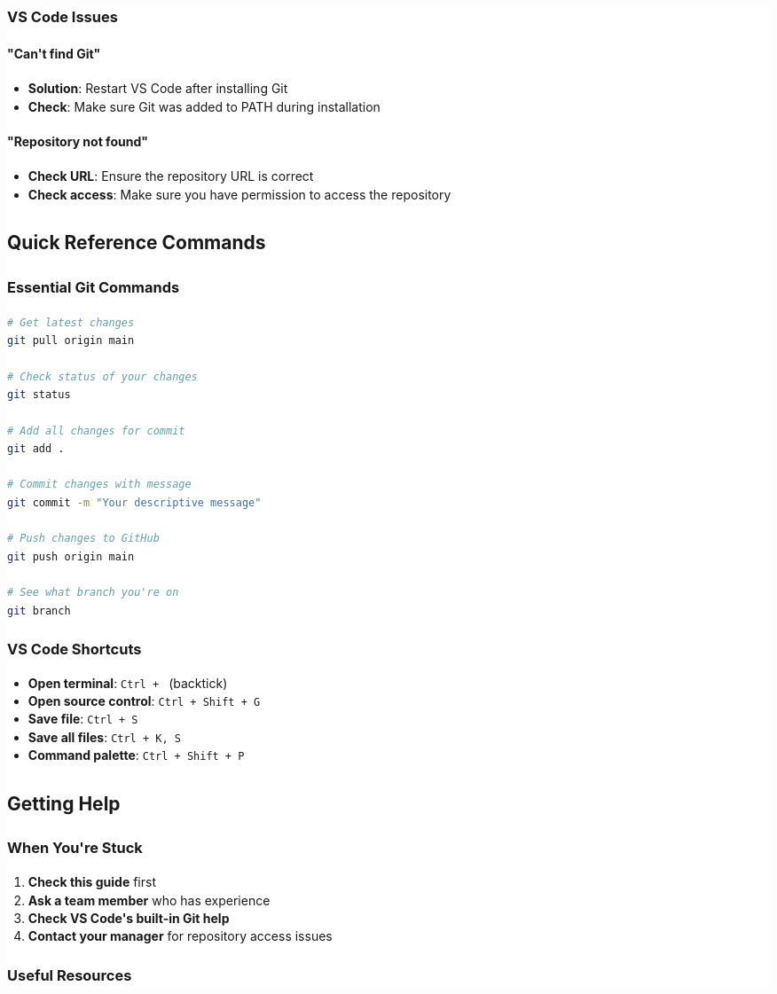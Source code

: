 ### VS Code Issues

#### "Can't find Git"
- **Solution**: Restart VS Code after installing Git
- **Check**: Make sure Git was added to PATH during installation

#### "Repository not found"
- **Check URL**: Ensure the repository URL is correct
- **Check access**: Make sure you have permission to access the repository

## Quick Reference Commands

### Essential Git Commands
```bash
# Get latest changes
git pull origin main

# Check status of your changes
git status

# Add all changes for commit
git add .

# Commit changes with message
git commit -m "Your descriptive message"

# Push changes to GitHub
git push origin main

# See what branch you're on
git branch
```

### VS Code Shortcuts
- **Open terminal**: `Ctrl + ` (backtick)
- **Open source control**: `Ctrl + Shift + G`
- **Save file**: `Ctrl + S`
- **Save all files**: `Ctrl + K, S`
- **Command palette**: `Ctrl + Shift + P`

## Getting Help

### When You're Stuck

1. **Check this guide** first
2. **Ask a team member** who has experience
3. **Check VS Code's built-in Git help**
4. **Contact your manager** for repository access issues

### Useful Resources
